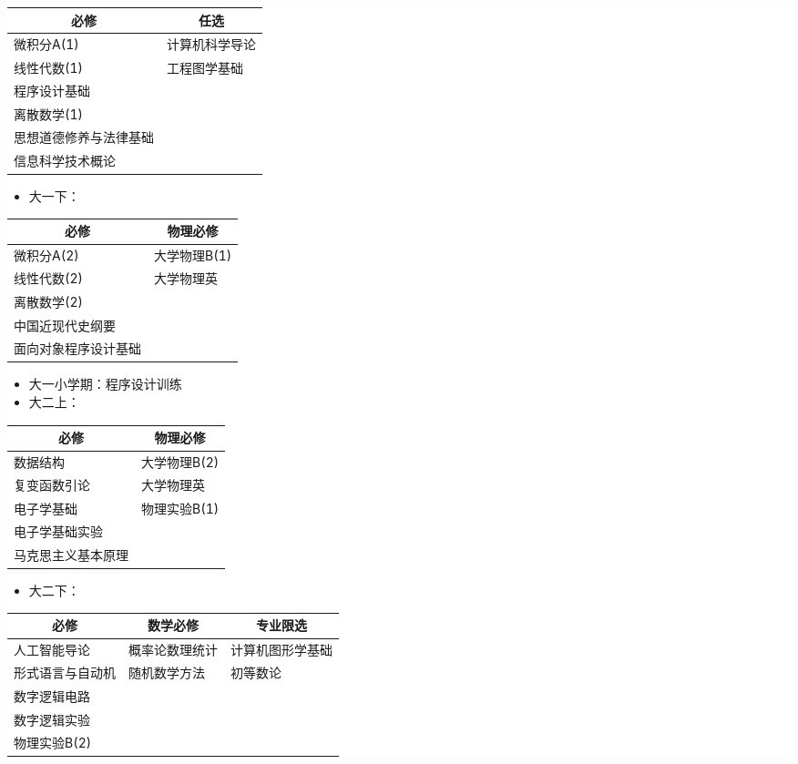 | 必修                   | 任选           |
| ---------------------- | -------------- |
| 微积分A(1)             | 计算机科学导论 |
| 线性代数(1)            | 工程图学基础   |
| 程序设计基础           |                |
| 离散数学(1)            |                |
| 思想道德修养与法律基础 |                |
| 信息科学技术概论       |                |

- 大一下：

| 必修                 | 物理必修     |
| -------------------- | ------------ |
| 微积分A(2)           | 大学物理B(1) |
| 线性代数(2)          | 大学物理英   |
| 离散数学(2)          |              |
| 中国近现代史纲要     |              |
| 面向对象程序设计基础 |              |

- 大一小学期：程序设计训练
- 大二上：

| 必修               | 物理必修     |
| ------------------ | ------------ |
| 数据结构           | 大学物理B(2) |
| 复变函数引论       | 大学物理英   |
| 电子学基础         | 物理实验B(1) |
| 电子学基础实验     |              |
| 马克思主义基本原理 |              |

- 大二下：

| 必修             | 数学必修       | 专业限选         |
| ---------------- | -------------- | ---------------- |
| 人工智能导论     | 概率论数理统计 | 计算机图形学基础 |
| 形式语言与自动机 | 随机数学方法   | 初等数论         |
| 数字逻辑电路     |                |                  |
| 数字逻辑实验     |                |                  |
| 物理实验B(2)     |                |                  |
